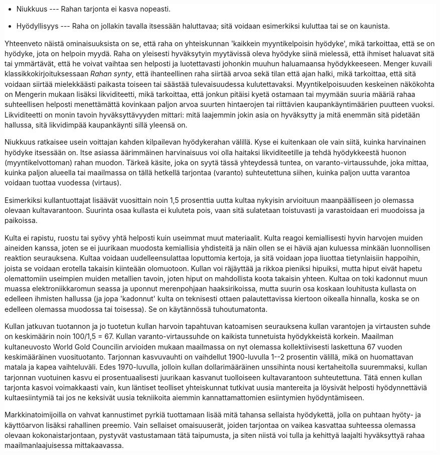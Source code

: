 - Niukkuus --- Rahan tarjonta ei kasva nopeasti.

- Hyödyllisyys --- Raha on jollakin tavalla itsessään haluttavaa; sitä voidaan esimerkiksi kuluttaa tai se on kaunista.

Yhteenveto näistä ominaisuuksista on se, että raha on yhteiskunnan 'kaikkein myyntikelpoisin hyödyke', mikä tarkoittaa, että se on hyödyke, jota on helpoin myydä. Raha on yleisesti hyväksytyin myytävissä oleva hyödyke siinä mielessä, että ihmiset haluavat sitä tai ymmärtävät, että he voivat vaihtaa sen helposti ja luotettavasti johonkin muuhun haluamaansa hyödykkeeseen. Menger kuvaili klassikkokirjoituksessaan *Rahan synty*, että ihanteellinen raha siirtää arvoa sekä tilan että ajan halki, mikä tarkoittaa, että sitä voidaan siirtää mielekkäästi paikasta toiseen tai säästää tulevaisuudessa kulutettavaksi. Myyntikelpoisuuden keskeinen näkökohta on Mengerin mukaan lisäksi likviditeetti, mikä tarkoittaa, että jonkun pitäisi kyetä ostamaan tai myymään suuria määriä rahaa suhteellisen helposti menettämättä kovinkaan paljon arvoa suurten hintaerojen tai riittävien kaupankäyntimäärien puutteen vuoksi. Likviditeetti on monin tavoin hyväksyttävyyden mittari: mitä laajemmin jokin asia on hyväksytty ja mitä enemmän sitä pidetään hallussa, sitä likvidimpää kaupankäynti sillä yleensä on.

Niukkuus ratkaisee usein voittajan kahden kilpailevan hyödykerahan välillä. Kyse ei kuitenkaan ole vain siitä, kuinka harvinainen hyödyke itsessään on. Itse asiassa äärimmäinen harvinaisuus voi olla haitaksi likviditeetille ja tehdä hyödykkeestä huonon (myyntikelvottoman) rahan muodon. Tärkeä käsite, joka on syytä tässä yhteydessä tuntea, on varanto-virtaussuhde, joka mittaa, kuinka paljon alueella tai maailmassa on tällä hetkellä tarjontaa (varanto) suhteutettuna siihen, kuinka paljon uutta varantoa voidaan tuottaa vuodessa (virtaus).

Esimerkiksi kullantuottajat lisäävät vuosittain noin 1,5 prosenttia uutta kultaa nykyisin arvioituun maanpäälliseen jo olemassa olevaan kultavarantoon. Suurinta osaa kullasta ei kuluteta pois, vaan sitä sulatetaan toistuvasti ja varastoidaan eri muodoissa ja paikoissa.

Kulta ei rapistu, ruostu tai syövy yhtä helposti kuin useimmat muut materiaalit. Kulta reagoi kemiallisesti hyvin harvojen muiden aineiden kanssa, joten se ei juurikaan muodosta kemiallisia yhdisteitä ja näin ollen se ei häviä ajan kuluessa minkään luonnollisen reaktion seurauksena. Kultaa voidaan uudelleensulattaa loputtomia kertoja, ja sitä voidaan jopa liuottaa tietynlaisiin happoihin, joista se voidaan erotella takaisin kiinteään olomuotoon. Kullan voi räjäyttää ja rikkoa pieniksi hipuiksi, mutta hiput eivät hapetu olemattomiin useimpien muiden metallien tavoin, joten hiput on mahdollista koota takaisin yhteen. Kultaa on toki kadonnut muun muassa elektroniikkaromun seassa ja uponnut merenpohjaan haaksirikoissa, mutta suurin osa koskaan louhitusta kullasta on edelleen ihmisten hallussa (ja jopa 'kadonnut' kulta on teknisesti ottaen palautettavissa kiertoon oikealla hinnalla, koska se on edelleen olemassa muodossa tai toisessa). Se on käytännössä tuhoutumatonta.

Kullan jatkuvan tuotannon ja jo tuotetun kullan harvoin tapahtuvan katoamisen seurauksena kullan varantojen ja virtausten suhde on keskimäärin noin 100/1,5 = 67. Kullan varanto-virtaussuhde on kaikista tunnetuista hyödykkeistä korkein. Maailman kultaneuvosto World Gold Councilin arvioiden mukaan maailmassa on nyt olemassa kollektiivisesti laskettuna 67 vuoden keskimääräinen vuosituotanto. Tarjonnan kasvuvauhti on vaihdellut 1900-luvulla 1--2 prosentin välillä, mikä on huomattavan matala ja kapea vaihteluväli. Edes 1970-luvulla, jolloin kullan dollarimääräinen unssihinta nousi kertaheitolla suuremmaksi, kullan tarjonnan vuotuinen kasvu ei prosentuaalisesti juurikaan kasvanut tuolloiseen kultavarantoon suhteutettuna. Tätä ennen kullan tarjonta kasvoi voimakkaasti vain, kun läntiset teolliset yhteiskunnat tutkivat uusia mantereita ja löysivät helposti hyödynnettäviä kultaesiintymiä tai jos ne keksivät uusia tekniikoita aiemmin kannattamattomien esiintymien hyödyntämiseen.

Markkinatoimijoilla on vahvat kannustimet pyrkiä tuottamaan lisää mitä tahansa sellaista hyödykettä, jolla on puhtaan hyöty- ja käyttöarvon lisäksi rahallinen preemio. Vain sellaiset omaisuuserät, joiden tarjontaa on vaikea kasvattaa suhteessa olemassa olevaan kokonaistarjontaan, pystyvät vastustamaan tätä taipumusta, ja siten niistä voi tulla ja kehittyä laajalti hyväksyttyä rahaa maailmanlaajuisessa mittakaavassa.
